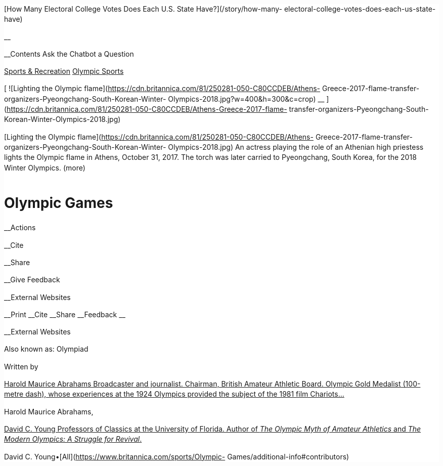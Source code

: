 [How Many Electoral College Votes Does Each U.S. State Have?](/story/how-many-
electoral-college-votes-does-each-us-state-have)

__

__Contents Ask the Chatbot a Question

[Sports & Recreation](/browse/Sports-Recreation) [Olympic
Sports](/browse/Olympic-Sports)

[ ![Lighting the Olympic
flame](https://cdn.britannica.com/81/250281-050-C80CCDEB/Athens-
Greece-2017-flame-transfer-organizers-Pyeongchang-South-Korean-Winter-
Olympics-2018.jpg?w=400&h=300&c=crop) __
](https://cdn.britannica.com/81/250281-050-C80CCDEB/Athens-Greece-2017-flame-
transfer-organizers-Pyeongchang-South-Korean-Winter-Olympics-2018.jpg)

[Lighting the Olympic
flame](https://cdn.britannica.com/81/250281-050-C80CCDEB/Athens-
Greece-2017-flame-transfer-organizers-Pyeongchang-South-Korean-Winter-
Olympics-2018.jpg) An actress playing the role of an Athenian high priestess
lights the Olympic flame in Athens, October 31, 2017. The torch was later
carried to Pyeongchang, South Korea, for the 2018 Winter Olympics. (more)

# Olympic Games

__Actions

__Cite

__Share

__Give Feedback

__External Websites

__Print __Cite __Share __Feedback __

__External Websites

Also known as: Olympiad

Written by

[ Harold Maurice Abrahams Broadcaster and journalist. Chairman, British
Amateur Athletic Board. Olympic Gold Medalist (100-metre dash), whose
experiences at the 1924 Olympics provided the subject of the 1981 film
Chariots... ](/contributor/Harold-Maurice-Abrahams/6)

Harold Maurice Abrahams,

[ David C. Young Professors of Classics at the University of Florida. Author
of _The Olympic Myth of Amateur Athletics_ and _The Modern Olympics: A
Struggle for Revival_. ](/contributor/David-C-Young/6306)

David C. Young•[All](https://www.britannica.com/sports/Olympic-
Games/additional-info#contributors)
